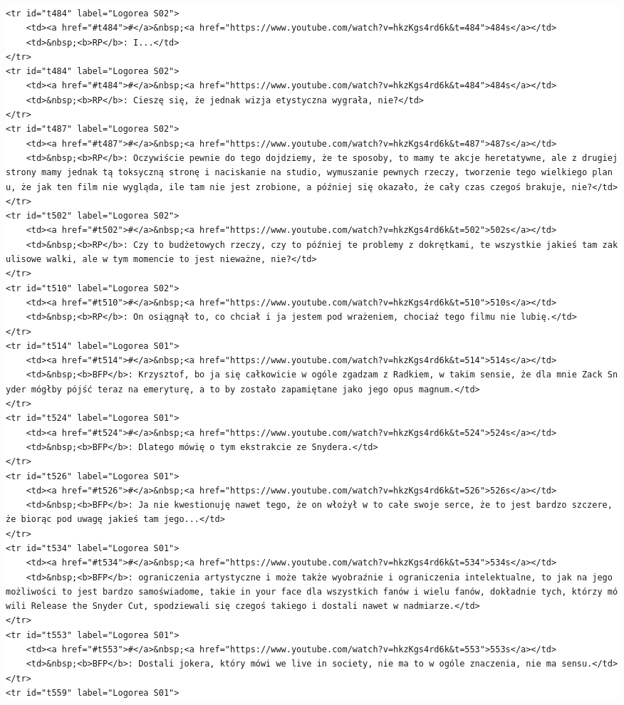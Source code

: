     <tr id="t484" label="Logorea S02">
        <td><a href="#t484">#</a>&nbsp;<a href="https://www.youtube.com/watch?v=hkzKgs4rd6k&t=484">484s</a></td>
        <td>&nbsp;<b>RP</b>: I...</td>
    </tr>
    <tr id="t484" label="Logorea S02">
        <td><a href="#t484">#</a>&nbsp;<a href="https://www.youtube.com/watch?v=hkzKgs4rd6k&t=484">484s</a></td>
        <td>&nbsp;<b>RP</b>: Cieszę się, że jednak wizja etystyczna wygrała, nie?</td>
    </tr>
    <tr id="t487" label="Logorea S02">
        <td><a href="#t487">#</a>&nbsp;<a href="https://www.youtube.com/watch?v=hkzKgs4rd6k&t=487">487s</a></td>
        <td>&nbsp;<b>RP</b>: Oczywiście pewnie do tego dojdziemy, że te sposoby, to mamy te akcje heretatywne, ale z drugiej strony mamy jednak tą toksyczną stronę i naciskanie na studio, wymuszanie pewnych rzeczy, tworzenie tego wielkiego planu, że jak ten film nie wygląda, ile tam nie jest zrobione, a później się okazało, że cały czas czegoś brakuje, nie?</td>
    </tr>
    <tr id="t502" label="Logorea S02">
        <td><a href="#t502">#</a>&nbsp;<a href="https://www.youtube.com/watch?v=hkzKgs4rd6k&t=502">502s</a></td>
        <td>&nbsp;<b>RP</b>: Czy to budżetowych rzeczy, czy to później te problemy z dokrętkami, te wszystkie jakieś tam zakulisowe walki, ale w tym momencie to jest nieważne, nie?</td>
    </tr>
    <tr id="t510" label="Logorea S02">
        <td><a href="#t510">#</a>&nbsp;<a href="https://www.youtube.com/watch?v=hkzKgs4rd6k&t=510">510s</a></td>
        <td>&nbsp;<b>RP</b>: On osiągnął to, co chciał i ja jestem pod wrażeniem, chociaż tego filmu nie lubię.</td>
    </tr>
    <tr id="t514" label="Logorea S01">
        <td><a href="#t514">#</a>&nbsp;<a href="https://www.youtube.com/watch?v=hkzKgs4rd6k&t=514">514s</a></td>
        <td>&nbsp;<b>BFP</b>: Krzysztof, bo ja się całkowicie w ogóle zgadzam z Radkiem, w takim sensie, że dla mnie Zack Snyder mógłby pójść teraz na emeryturę, a to by zostało zapamiętane jako jego opus magnum.</td>
    </tr>
    <tr id="t524" label="Logorea S01">
        <td><a href="#t524">#</a>&nbsp;<a href="https://www.youtube.com/watch?v=hkzKgs4rd6k&t=524">524s</a></td>
        <td>&nbsp;<b>BFP</b>: Dlatego mówię o tym ekstrakcie ze Snydera.</td>
    </tr>
    <tr id="t526" label="Logorea S01">
        <td><a href="#t526">#</a>&nbsp;<a href="https://www.youtube.com/watch?v=hkzKgs4rd6k&t=526">526s</a></td>
        <td>&nbsp;<b>BFP</b>: Ja nie kwestionuję nawet tego, że on włożył w to całe swoje serce, że to jest bardzo szczere, że biorąc pod uwagę jakieś tam jego...</td>
    </tr>
    <tr id="t534" label="Logorea S01">
        <td><a href="#t534">#</a>&nbsp;<a href="https://www.youtube.com/watch?v=hkzKgs4rd6k&t=534">534s</a></td>
        <td>&nbsp;<b>BFP</b>: ograniczenia artystyczne i może także wyobraźnie i ograniczenia intelektualne, to jak na jego możliwości to jest bardzo samoświadome, takie in your face dla wszystkich fanów i wielu fanów, dokładnie tych, którzy mówili Release the Snyder Cut, spodziewali się czegoś takiego i dostali nawet w nadmiarze.</td>
    </tr>
    <tr id="t553" label="Logorea S01">
        <td><a href="#t553">#</a>&nbsp;<a href="https://www.youtube.com/watch?v=hkzKgs4rd6k&t=553">553s</a></td>
        <td>&nbsp;<b>BFP</b>: Dostali jokera, który mówi we live in society, nie ma to w ogóle znaczenia, nie ma sensu.</td>
    </tr>
    <tr id="t559" label="Logorea S01">